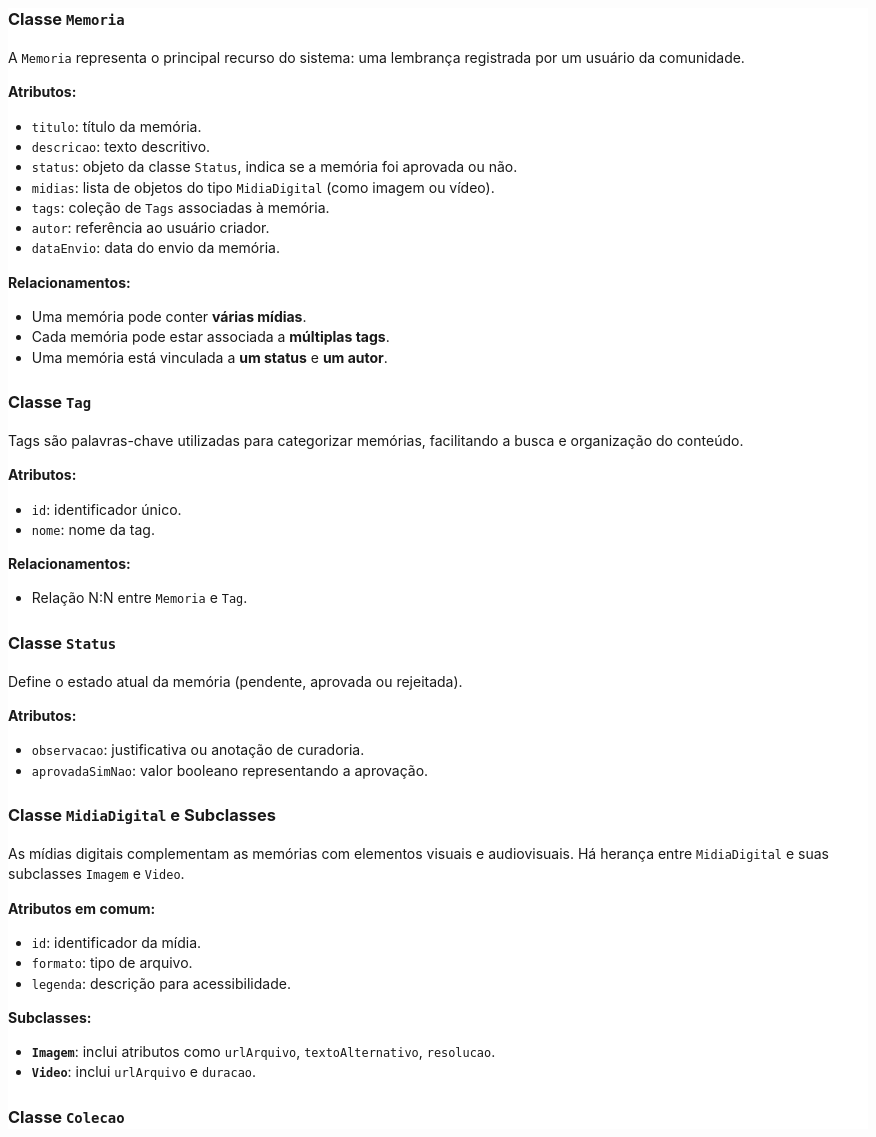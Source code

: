 ### Classe `Memoria`

A `Memoria` representa o principal recurso do sistema: uma lembrança registrada por um usuário da comunidade.

**Atributos:**
- `titulo`: título da memória.
- `descricao`: texto descritivo.
- `status`: objeto da classe `Status`, indica se a memória foi aprovada ou não.
- `midias`: lista de objetos do tipo `MidiaDigital` (como imagem ou vídeo).
- `tags`: coleção de `Tags` associadas à memória.
- `autor`: referência ao usuário criador.
- `dataEnvio`: data do envio da memória.

**Relacionamentos:**
- Uma memória pode conter **várias mídias**.
- Cada memória pode estar associada a **múltiplas tags**.
- Uma memória está vinculada a **um status** e **um autor**.

### Classe `Tag`

Tags são palavras-chave utilizadas para categorizar memórias, facilitando a busca e organização do conteúdo.

**Atributos:**
- `id`: identificador único.
- `nome`: nome da tag.

**Relacionamentos:**
- Relação N:N entre `Memoria` e `Tag`.

### Classe `Status`

Define o estado atual da memória (pendente, aprovada ou rejeitada).

**Atributos:**
- `observacao`: justificativa ou anotação de curadoria.
- `aprovadaSimNao`: valor booleano representando a aprovação.

### Classe `MidiaDigital` e Subclasses

As mídias digitais complementam as memórias com elementos visuais e audiovisuais. Há herança entre `MidiaDigital` e suas subclasses `Imagem` e `Video`.

**Atributos em comum:**
- `id`: identificador da mídia.
- `formato`: tipo de arquivo.
- `legenda`: descrição para acessibilidade.

**Subclasses:**
- **`Imagem`**: inclui atributos como `urlArquivo`, `textoAlternativo`, `resolucao`.
- **`Video`**: inclui `urlArquivo` e `duracao`.

### Classe `Colecao`
